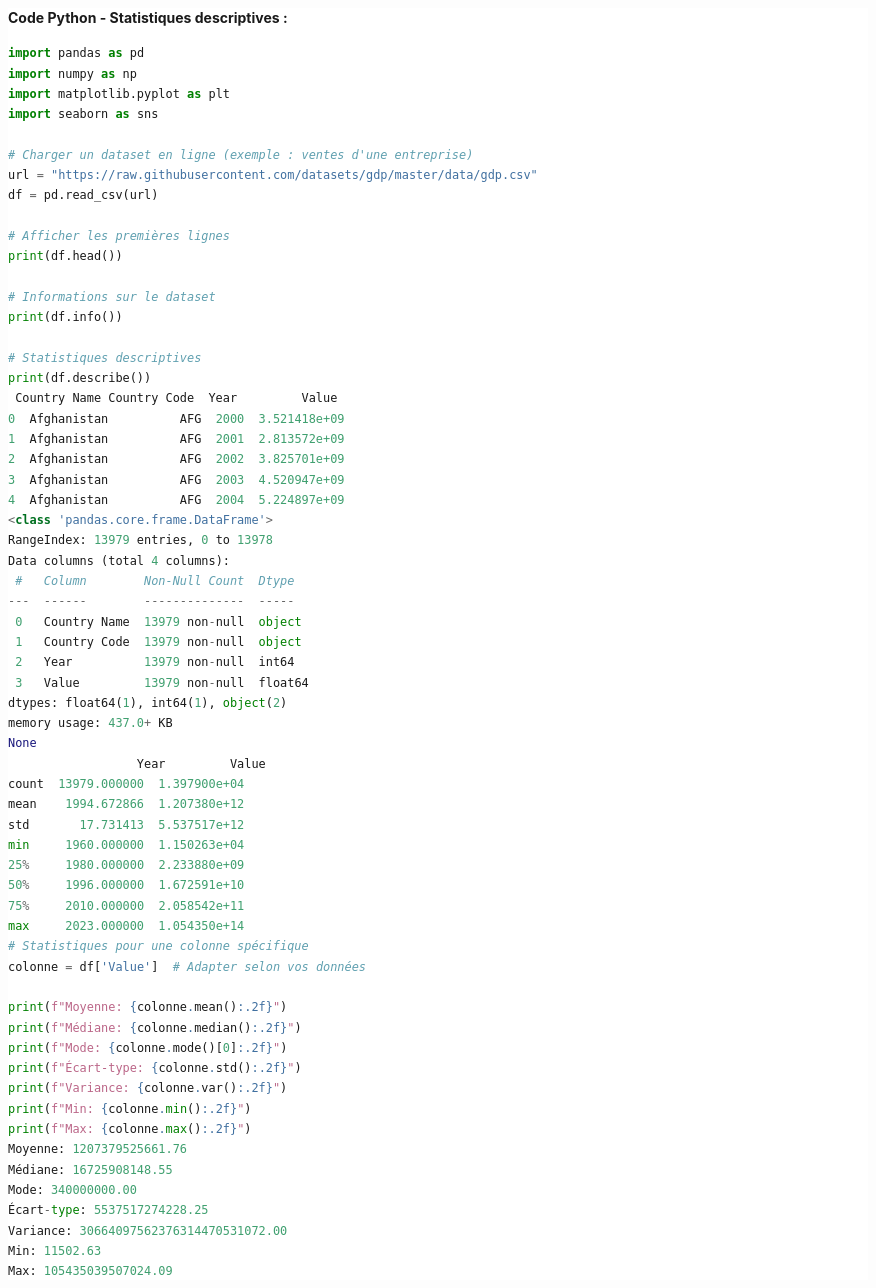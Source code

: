 **Code Python - Statistiques descriptives :**

```python
import pandas as pd
import numpy as np
import matplotlib.pyplot as plt
import seaborn as sns

# Charger un dataset en ligne (exemple : ventes d'une entreprise)
url = "https://raw.githubusercontent.com/datasets/gdp/master/data/gdp.csv"
df = pd.read_csv(url)

# Afficher les premières lignes
print(df.head())

# Informations sur le dataset
print(df.info())

# Statistiques descriptives
print(df.describe())
 Country Name Country Code  Year         Value
0  Afghanistan          AFG  2000  3.521418e+09
1  Afghanistan          AFG  2001  2.813572e+09
2  Afghanistan          AFG  2002  3.825701e+09
3  Afghanistan          AFG  2003  4.520947e+09
4  Afghanistan          AFG  2004  5.224897e+09
<class 'pandas.core.frame.DataFrame'>
RangeIndex: 13979 entries, 0 to 13978
Data columns (total 4 columns):
 #   Column        Non-Null Count  Dtype  
---  ------        --------------  -----  
 0   Country Name  13979 non-null  object 
 1   Country Code  13979 non-null  object 
 2   Year          13979 non-null  int64  
 3   Value         13979 non-null  float64
dtypes: float64(1), int64(1), object(2)
memory usage: 437.0+ KB
None
                  Year         Value
count  13979.000000  1.397900e+04
mean    1994.672866  1.207380e+12
std       17.731413  5.537517e+12
min     1960.000000  1.150263e+04
25%     1980.000000  2.233880e+09
50%     1996.000000  1.672591e+10
75%     2010.000000  2.058542e+11
max     2023.000000  1.054350e+14
# Statistiques pour une colonne spécifique
colonne = df['Value']  # Adapter selon vos données

print(f"Moyenne: {colonne.mean():.2f}")
print(f"Médiane: {colonne.median():.2f}")
print(f"Mode: {colonne.mode()[0]:.2f}")
print(f"Écart-type: {colonne.std():.2f}")
print(f"Variance: {colonne.var():.2f}")
print(f"Min: {colonne.min():.2f}")
print(f"Max: {colonne.max():.2f}")
Moyenne: 1207379525661.76
Médiane: 16725908148.55
Mode: 340000000.00
Écart-type: 5537517274228.25
Variance: 30664097562376314470531072.00
Min: 11502.63
Max: 105435039507024.09
```